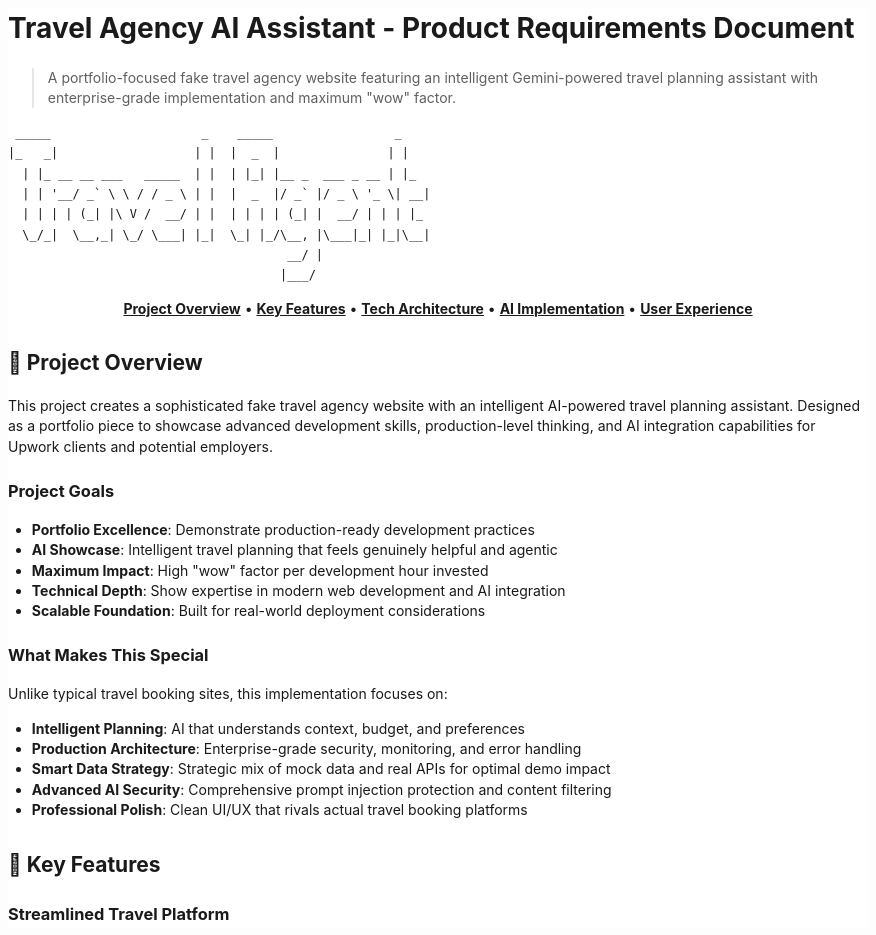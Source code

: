 # Travel Agency AI Assistant - Product Requirements Document

> A portfolio-focused fake travel agency website featuring an intelligent Gemini-powered travel planning assistant with enterprise-grade implementation and maximum "wow" factor.

```
 _____                     _    _____                 _    
|_   _|                   | |  |  _  |               | |   
  | |_ __ __ ___   _____  | |  | |_| |__ _  ___ _ __ | |_  
  | | '__/ _` \ \ / / _ \ | |  |  _  |/ _` |/ _ \ '_ \| __| 
  | | | | (_| |\ V /  __/ | |  | | | | (_| |  __/ | | | |_  
  \_/_|  \__,_| \_/ \___| |_|  \_| |_/\__, |\___|_| |_|\__| 
                                       __/ |               
                                      |___/                
```

<p align="center">
  <a href="#-project-overview"><strong>Project Overview</strong></a> •
  <a href="#-key-features"><strong>Key Features</strong></a> •
  <a href="#-technical-architecture"><strong>Tech Architecture</strong></a> •
  <a href="#-ai-implementation"><strong>AI Implementation</strong></a> •
  <a href="#-user-experience"><strong>User Experience</strong></a>
</p>

## 🎯 Project Overview

This project creates a sophisticated fake travel agency website with an intelligent AI-powered travel planning assistant. Designed as a portfolio piece to showcase advanced development skills, production-level thinking, and AI integration capabilities for Upwork clients and potential employers.

### Project Goals

- **Portfolio Excellence**: Demonstrate production-ready development practices
- **AI Showcase**: Intelligent travel planning that feels genuinely helpful and agentic
- **Maximum Impact**: High "wow" factor per development hour invested
- **Technical Depth**: Show expertise in modern web development and AI integration
- **Scalable Foundation**: Built for real-world deployment considerations

### What Makes This Special

Unlike typical travel booking sites, this implementation focuses on:

- **Intelligent Planning**: AI that understands context, budget, and preferences
- **Production Architecture**: Enterprise-grade security, monitoring, and error handling
- **Smart Data Strategy**: Strategic mix of mock data and real APIs for optimal demo impact
- **Advanced AI Security**: Comprehensive prompt injection protection and content filtering
- **Professional Polish**: Clean UI/UX that rivals actual travel booking platforms

## 🚀 Key Features

### Streamlined Travel Platform
